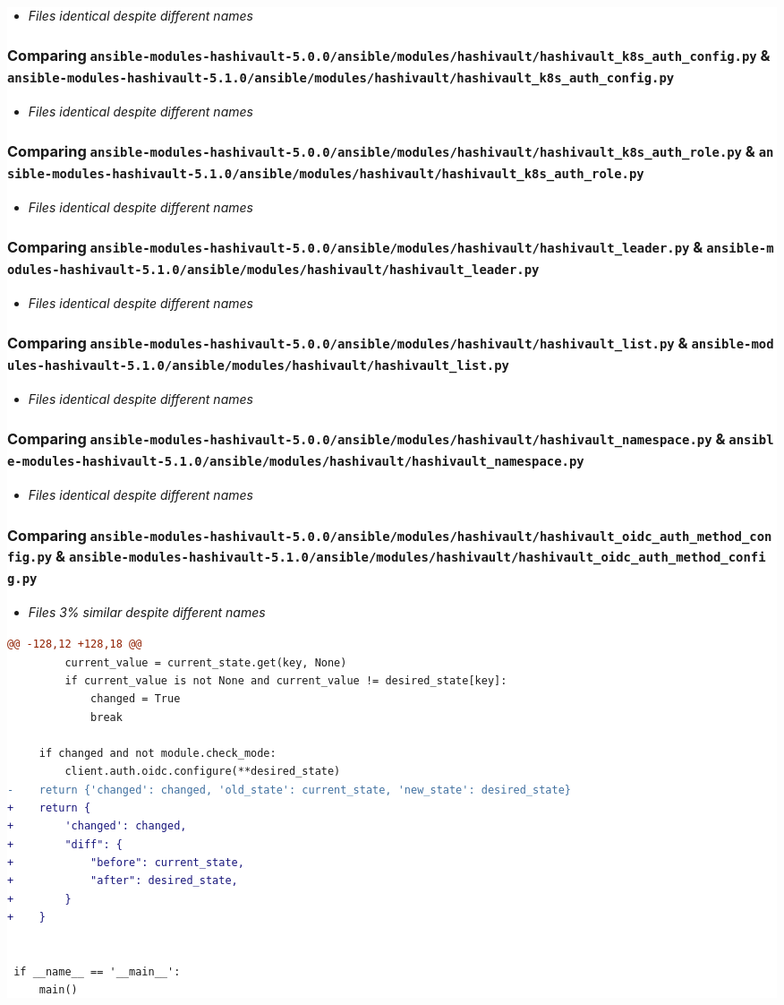  * *Files identical despite different names*

### Comparing `ansible-modules-hashivault-5.0.0/ansible/modules/hashivault/hashivault_k8s_auth_config.py` & `ansible-modules-hashivault-5.1.0/ansible/modules/hashivault/hashivault_k8s_auth_config.py`

 * *Files identical despite different names*

### Comparing `ansible-modules-hashivault-5.0.0/ansible/modules/hashivault/hashivault_k8s_auth_role.py` & `ansible-modules-hashivault-5.1.0/ansible/modules/hashivault/hashivault_k8s_auth_role.py`

 * *Files identical despite different names*

### Comparing `ansible-modules-hashivault-5.0.0/ansible/modules/hashivault/hashivault_leader.py` & `ansible-modules-hashivault-5.1.0/ansible/modules/hashivault/hashivault_leader.py`

 * *Files identical despite different names*

### Comparing `ansible-modules-hashivault-5.0.0/ansible/modules/hashivault/hashivault_list.py` & `ansible-modules-hashivault-5.1.0/ansible/modules/hashivault/hashivault_list.py`

 * *Files identical despite different names*

### Comparing `ansible-modules-hashivault-5.0.0/ansible/modules/hashivault/hashivault_namespace.py` & `ansible-modules-hashivault-5.1.0/ansible/modules/hashivault/hashivault_namespace.py`

 * *Files identical despite different names*

### Comparing `ansible-modules-hashivault-5.0.0/ansible/modules/hashivault/hashivault_oidc_auth_method_config.py` & `ansible-modules-hashivault-5.1.0/ansible/modules/hashivault/hashivault_oidc_auth_method_config.py`

 * *Files 3% similar despite different names*

```diff
@@ -128,12 +128,18 @@
         current_value = current_state.get(key, None)
         if current_value is not None and current_value != desired_state[key]:
             changed = True
             break
 
     if changed and not module.check_mode:
         client.auth.oidc.configure(**desired_state)
-    return {'changed': changed, 'old_state': current_state, 'new_state': desired_state}
+    return {
+        'changed': changed,
+        "diff": {
+            "before": current_state,
+            "after": desired_state,
+        }
+    }
 
 
 if __name__ == '__main__':
     main()
```
